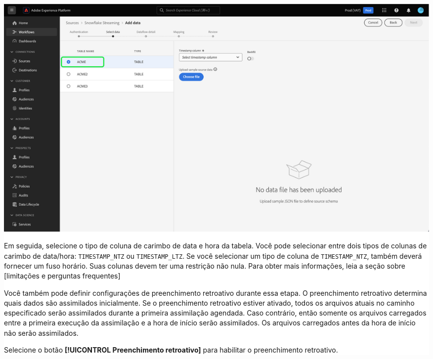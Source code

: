 ![A interface de dados selecionada com uma tabela de banco de dados selecionada.](../../../../images/tutorials/create/snowflake-streaming/select-table.png)

Em seguida, selecione o tipo de coluna de carimbo de data e hora da tabela. Você pode selecionar entre dois tipos de colunas de carimbo de data/hora: `TIMESTAMP_NTZ` ou `TIMESTAMP_LTZ`. Se você selecionar um tipo de coluna de `TIMESTAMP_NTZ`, também deverá fornecer um fuso horário. Suas colunas devem ter uma restrição não nula. Para obter mais informações, leia a seção sobre [limitações e perguntas frequentes]

Você também pode definir configurações de preenchimento retroativo durante essa etapa. O preenchimento retroativo determina quais dados são assimilados inicialmente. Se o preenchimento retroativo estiver ativado, todos os arquivos atuais no caminho especificado serão assimilados durante a primeira assimilação agendada. Caso contrário, então somente os arquivos carregados entre a primeira execução da assimilação e a hora de início serão assimilados. Os arquivos carregados antes da hora de início não serão assimilados.

Selecione o botão **[!UICONTROL Preenchimento retroativo]** para habilitar o preenchimento retroativo.
